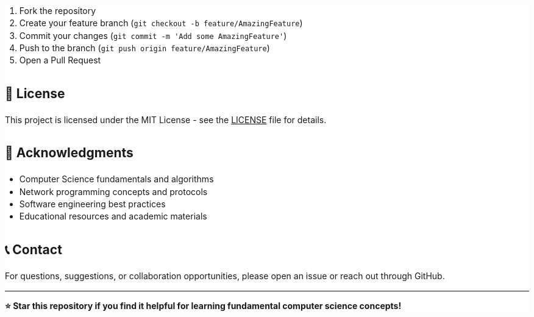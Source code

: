 1. Fork the repository
2. Create your feature branch (`git checkout -b feature/AmazingFeature`)
3. Commit your changes (`git commit -m 'Add some AmazingFeature'`)
4. Push to the branch (`git push origin feature/AmazingFeature`)
5. Open a Pull Request

## 📄 **License**

This project is licensed under the MIT License - see the [LICENSE](LICENSE) file for details.

## 🙏 **Acknowledgments**

- Computer Science fundamentals and algorithms
- Network programming concepts and protocols
- Software engineering best practices
- Educational resources and academic materials

## 📞 **Contact**

For questions, suggestions, or collaboration opportunities, please open an issue or reach out through GitHub.

---

**⭐ Star this repository if you find it helpful for learning fundamental computer science concepts!**
